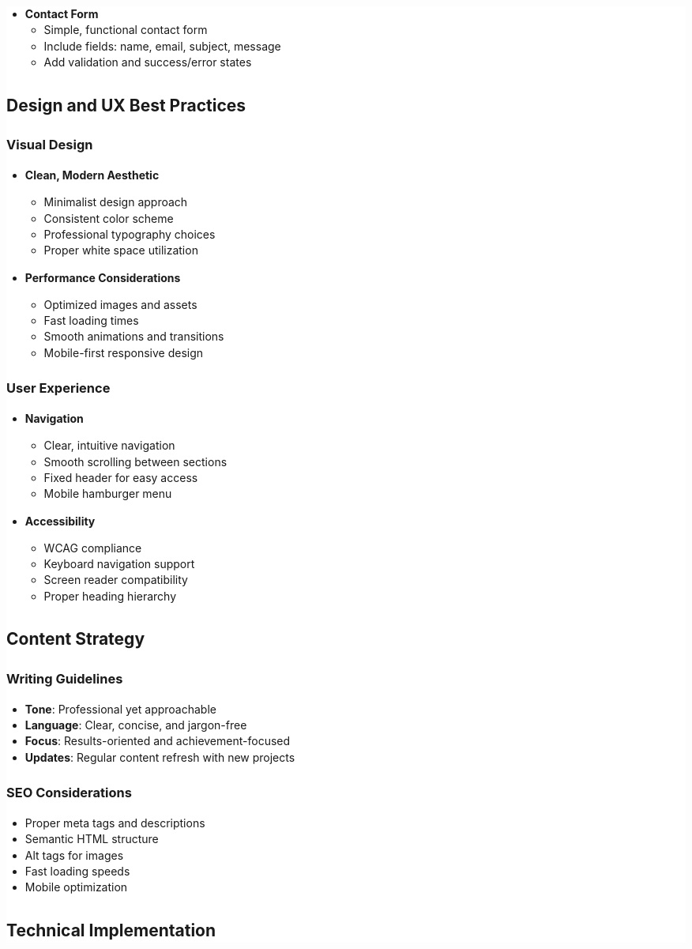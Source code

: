 - **Contact Form**
  - Simple, functional contact form
  - Include fields: name, email, subject, message
  - Add validation and success/error states

## Design and UX Best Practices

### Visual Design
- **Clean, Modern Aesthetic**
  - Minimalist design approach
  - Consistent color scheme
  - Professional typography choices
  - Proper white space utilization

- **Performance Considerations**
  - Optimized images and assets
  - Fast loading times
  - Smooth animations and transitions
  - Mobile-first responsive design

### User Experience
- **Navigation**
  - Clear, intuitive navigation
  - Smooth scrolling between sections
  - Fixed header for easy access
  - Mobile hamburger menu

- **Accessibility**
  - WCAG compliance
  - Keyboard navigation support
  - Screen reader compatibility
  - Proper heading hierarchy

## Content Strategy

### Writing Guidelines
- **Tone**: Professional yet approachable
- **Language**: Clear, concise, and jargon-free
- **Focus**: Results-oriented and achievement-focused
- **Updates**: Regular content refresh with new projects

### SEO Considerations
- Proper meta tags and descriptions
- Semantic HTML structure
- Alt tags for images
- Fast loading speeds
- Mobile optimization

## Technical Implementation
